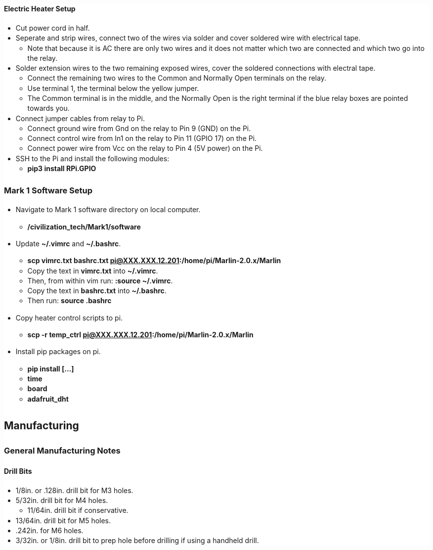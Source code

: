 #### Electric Heater Setup
* Cut power cord in half.
* Seperate and strip wires, connect two of the wires via solder and cover soldered wire with electrical tape.
    * Note that because it is AC there are only two wires and it does not matter which two are connected and which two go into the relay.
* Solder extension wires to the two remaining exposed wires, cover the soldered connections with electral tape.
    * Connect the remaining two wires to the Common and Normally Open terminals on the relay.
    * Use terminal 1, the terminal below the yellow jumper.
    * The Common terminal is in the middle, and the Normally Open is the right terminal if the blue relay boxes are pointed towards you.
* Connect jumper cables from relay to Pi.
    * Connect ground wire from Gnd on the relay to Pin 9 (GND) on the Pi.
    * Connect control wire from In1 on the relay to Pin 11 (GPIO 17) on the Pi.
    * Connect power wire from Vcc on the relay to Pin 4 (5V power) on the Pi.
* SSH to the Pi and install the following modules:
    * **pip3 install RPi.GPIO**

<div style="page-break-after: always;"></div>

### Mark 1 Software Setup <a name="Mark1-Software-Setup"></a>
* Navigate to Mark 1 software directory on local computer.
    * **/civilization_tech/Mark1/software**
* Update **~/.vimrc** and **~/.bashrc**.
    * **scp vimrc.txt bashrc.txt pi@XXX.XXX.12.201:/home/pi/Marlin-2.0.x/Marlin**
    * Copy the text in **vimrc.txt** into **~/.vimrc**.
    * Then, from within vim run: **:source ~/.vimrc**.
    * Copy the text in **bashrc.txt** into **~/.bashrc**.
    * Then run: **source .bashrc**
* Copy heater control scripts to pi.
    * **scp -r temp_ctrl pi@XXX.XXX.12.201:/home/pi/Marlin-2.0.x/Marlin**

* Install pip packages on pi.
    * **pip install [...]**
    * **time**
    * **board**
    * **adafruit_dht**

## Manufacturing <a name="Manufacturing"></a>

### General Manufacturing Notes <a name="General-Manufacturing-Notes"></a>

#### Drill Bits
* 1/8in. or .128in. drill bit for M3 holes.
* 5/32in. drill bit for M4 holes.
    * 11/64in. drill bit if conservative.
* 13/64in. drill bit for M5 holes.
* .242in. for M6 holes.
* 3/32in. or 1/8in. drill bit to prep hole before drilling if using a handheld drill.


[images_path]: images/